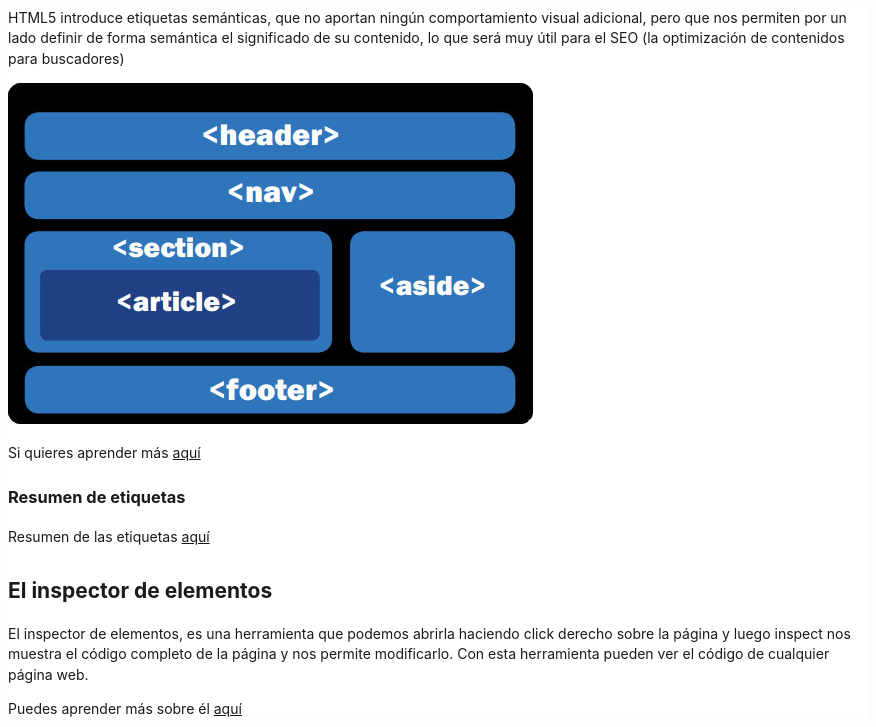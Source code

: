 HTML5 introduce  etiquetas semánticas, que no aportan ningún comportamiento visual adicional, pero que nos permiten por un lado definir de forma semántica el significado de su contenido, lo que será muy útil para el SEO (la optimización de contenidos para buscadores)

![imgen de etiquetas semanticas](images/semanticas.png)

Si quieres aprender más [aquí](http://www.tutorialmonsters.com/web-semantica-con-html5/)

### Resumen de etiquetas
Resumen de las etiquetas [aquí](resumen/resumen_de_marcas.md)



## El inspector de elementos
El inspector de elementos, es una herramienta que podemos abrirla haciendo click derecho sobre la página y luego inspect nos muestra el código completo de la página y nos permite modificarlo. Con esta herramienta pueden ver el código de cualquier página web. 

Puedes aprender más sobre él [aquí](https://developer.mozilla.org/es/docs/Tools/Page_Inspector)
